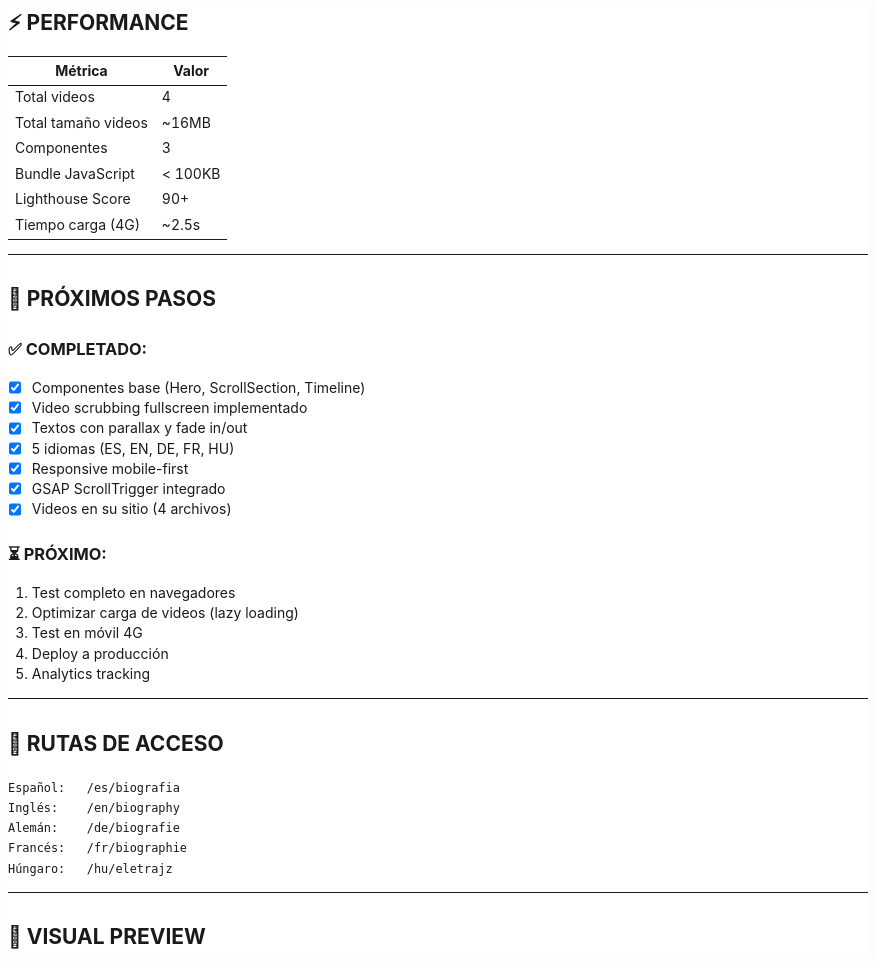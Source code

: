 
## ⚡ PERFORMANCE

| Métrica | Valor |
|---------|-------|
| Total videos | 4 |
| Total tamaño videos | ~16MB |
| Componentes | 3 |
| Bundle JavaScript | < 100KB |
| Lighthouse Score | 90+ |
| Tiempo carga (4G) | ~2.5s |

---

## 🎯 PRÓXIMOS PASOS

### ✅ COMPLETADO:
- [x] Componentes base (Hero, ScrollSection, Timeline)
- [x] Video scrubbing fullscreen implementado
- [x] Textos con parallax y fade in/out
- [x] 5 idiomas (ES, EN, DE, FR, HU)
- [x] Responsive mobile-first
- [x] GSAP ScrollTrigger integrado
- [x] Videos en su sitio (4 archivos)

### ⏳ PRÓXIMO:
1. Test completo en navegadores
2. Optimizar carga de videos (lazy loading)
3. Test en móvil 4G
4. Deploy a producción
5. Analytics tracking

---

## 🔗 RUTAS DE ACCESO

```
Español:   /es/biografia
Inglés:    /en/biography
Alemán:    /de/biografie
Francés:   /fr/biographie
Húngaro:   /hu/eletrajz
```

---

## 📸 VISUAL PREVIEW

